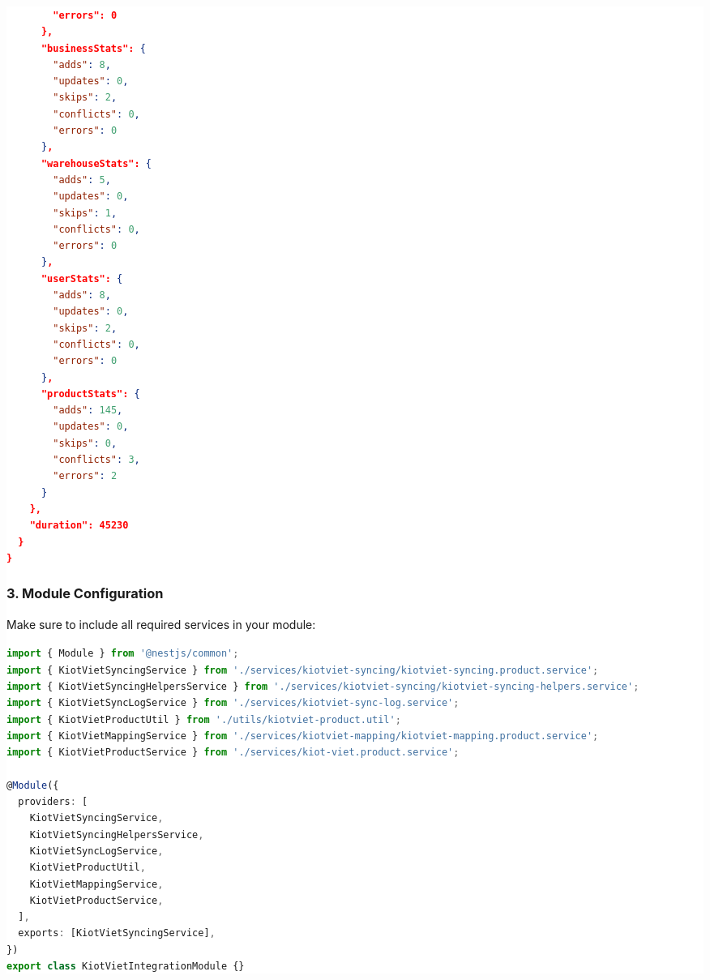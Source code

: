 ```json
        "errors": 0
      },
      "businessStats": {
        "adds": 8,
        "updates": 0,
        "skips": 2,
        "conflicts": 0,
        "errors": 0
      },
      "warehouseStats": {
        "adds": 5,
        "updates": 0,
        "skips": 1,
        "conflicts": 0,
        "errors": 0
      },
      "userStats": {
        "adds": 8,
        "updates": 0,
        "skips": 2,
        "conflicts": 0,
        "errors": 0
      },
      "productStats": {
        "adds": 145,
        "updates": 0,
        "skips": 0,
        "conflicts": 3,
        "errors": 2
      }
    },
    "duration": 45230
  }
}
```

### 3. Module Configuration

Make sure to include all required services in your module:

```typescript
import { Module } from '@nestjs/common';
import { KiotVietSyncingService } from './services/kiotviet-syncing/kiotviet-syncing.product.service';
import { KiotVietSyncingHelpersService } from './services/kiotviet-syncing/kiotviet-syncing-helpers.service';
import { KiotVietSyncLogService } from './services/kiotviet-sync-log.service';
import { KiotVietProductUtil } from './utils/kiotviet-product.util';
import { KiotVietMappingService } from './services/kiotviet-mapping/kiotviet-mapping.product.service';
import { KiotVietProductService } from './services/kiot-viet.product.service';

@Module({
  providers: [
    KiotVietSyncingService,
    KiotVietSyncingHelpersService,
    KiotVietSyncLogService,
    KiotVietProductUtil,
    KiotVietMappingService,
    KiotVietProductService,
  ],
  exports: [KiotVietSyncingService],
})
export class KiotVietIntegrationModule {}
```